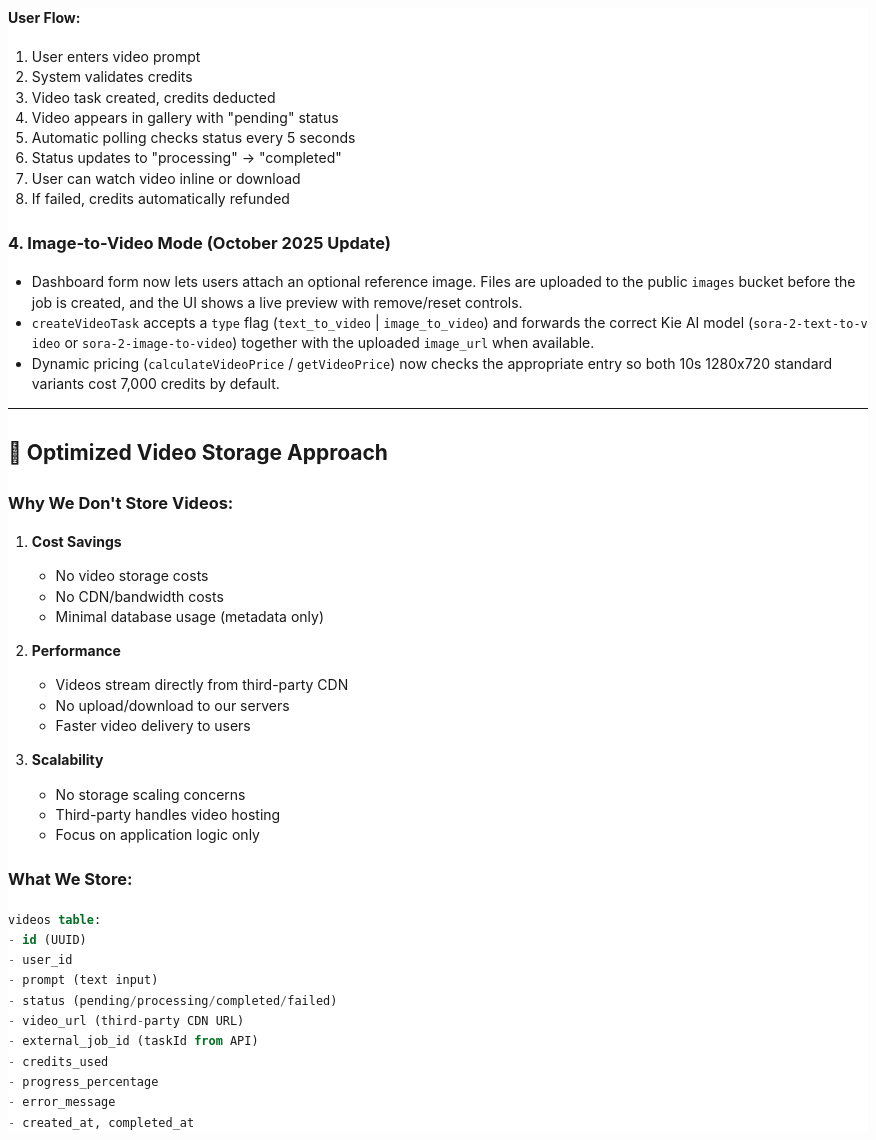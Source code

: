 #### **User Flow:**
1. User enters video prompt
2. System validates credits
3. Video task created, credits deducted
4. Video appears in gallery with "pending" status
5. Automatic polling checks status every 5 seconds
6. Status updates to "processing" → "completed"
7. User can watch video inline or download
8. If failed, credits automatically refunded

### 4. Image-to-Video Mode (October 2025 Update)

- Dashboard form now lets users attach an optional reference image. Files are uploaded to the public `images` bucket before the job is created, and the UI shows a live preview with remove/reset controls.
- `createVideoTask` accepts a `type` flag (`text_to_video` | `image_to_video`) and forwards the correct Kie AI model (`sora-2-text-to-video` or `sora-2-image-to-video`) together with the uploaded `image_url` when available.
- Dynamic pricing (`calculateVideoPrice` / `getVideoPrice`) now checks the appropriate entry so both 10s 1280x720 standard variants cost 7,000 credits by default.

---

## 🎯 Optimized Video Storage Approach

### Why We Don't Store Videos:

1. **Cost Savings**
   - No video storage costs
   - No CDN/bandwidth costs
   - Minimal database usage (metadata only)

2. **Performance**
   - Videos stream directly from third-party CDN
   - No upload/download to our servers
   - Faster video delivery to users

3. **Scalability**
   - No storage scaling concerns
   - Third-party handles video hosting
   - Focus on application logic only

### What We Store:

```sql
videos table:
- id (UUID)
- user_id
- prompt (text input)
- status (pending/processing/completed/failed)
- video_url (third-party CDN URL)
- external_job_id (taskId from API)
- credits_used
- progress_percentage
- error_message
- created_at, completed_at
```
